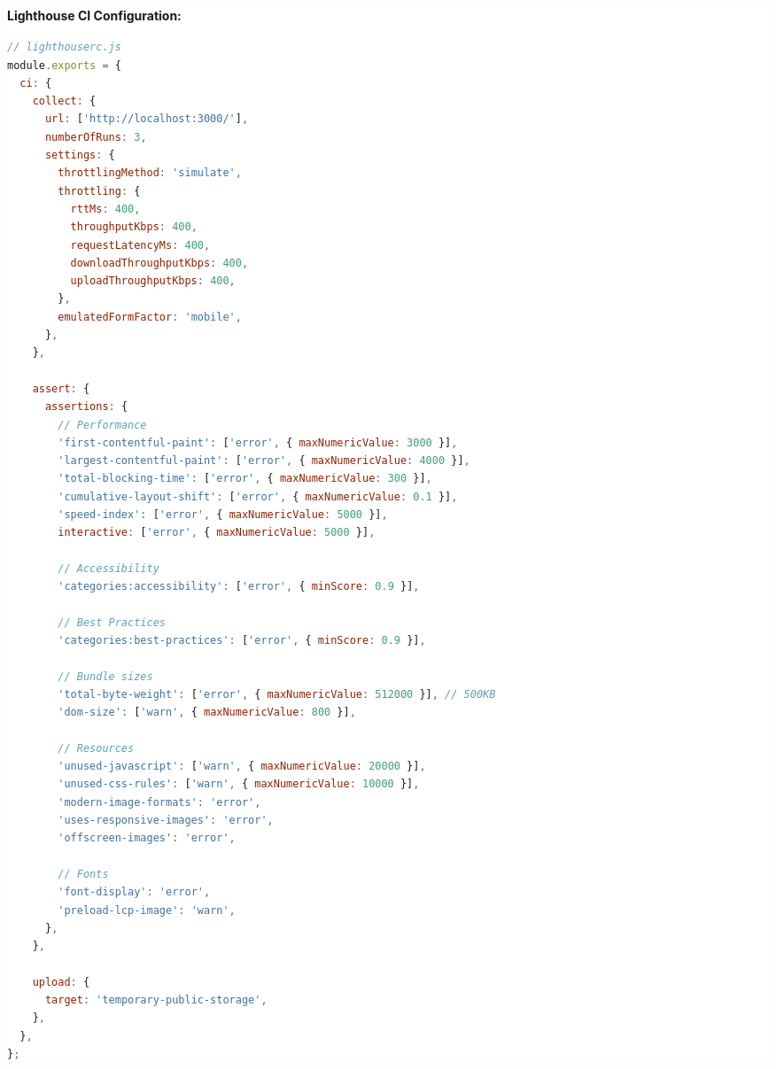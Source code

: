 **Lighthouse CI Configuration:**

```javascript
// lighthouserc.js
module.exports = {
  ci: {
    collect: {
      url: ['http://localhost:3000/'],
      numberOfRuns: 3,
      settings: {
        throttlingMethod: 'simulate',
        throttling: {
          rttMs: 400,
          throughputKbps: 400,
          requestLatencyMs: 400,
          downloadThroughputKbps: 400,
          uploadThroughputKbps: 400,
        },
        emulatedFormFactor: 'mobile',
      },
    },

    assert: {
      assertions: {
        // Performance
        'first-contentful-paint': ['error', { maxNumericValue: 3000 }],
        'largest-contentful-paint': ['error', { maxNumericValue: 4000 }],
        'total-blocking-time': ['error', { maxNumericValue: 300 }],
        'cumulative-layout-shift': ['error', { maxNumericValue: 0.1 }],
        'speed-index': ['error', { maxNumericValue: 5000 }],
        interactive: ['error', { maxNumericValue: 5000 }],

        // Accessibility
        'categories:accessibility': ['error', { minScore: 0.9 }],

        // Best Practices
        'categories:best-practices': ['error', { minScore: 0.9 }],

        // Bundle sizes
        'total-byte-weight': ['error', { maxNumericValue: 512000 }], // 500KB
        'dom-size': ['warn', { maxNumericValue: 800 }],

        // Resources
        'unused-javascript': ['warn', { maxNumericValue: 20000 }],
        'unused-css-rules': ['warn', { maxNumericValue: 10000 }],
        'modern-image-formats': 'error',
        'uses-responsive-images': 'error',
        'offscreen-images': 'error',

        // Fonts
        'font-display': 'error',
        'preload-lcp-image': 'warn',
      },
    },

    upload: {
      target: 'temporary-public-storage',
    },
  },
};
```
